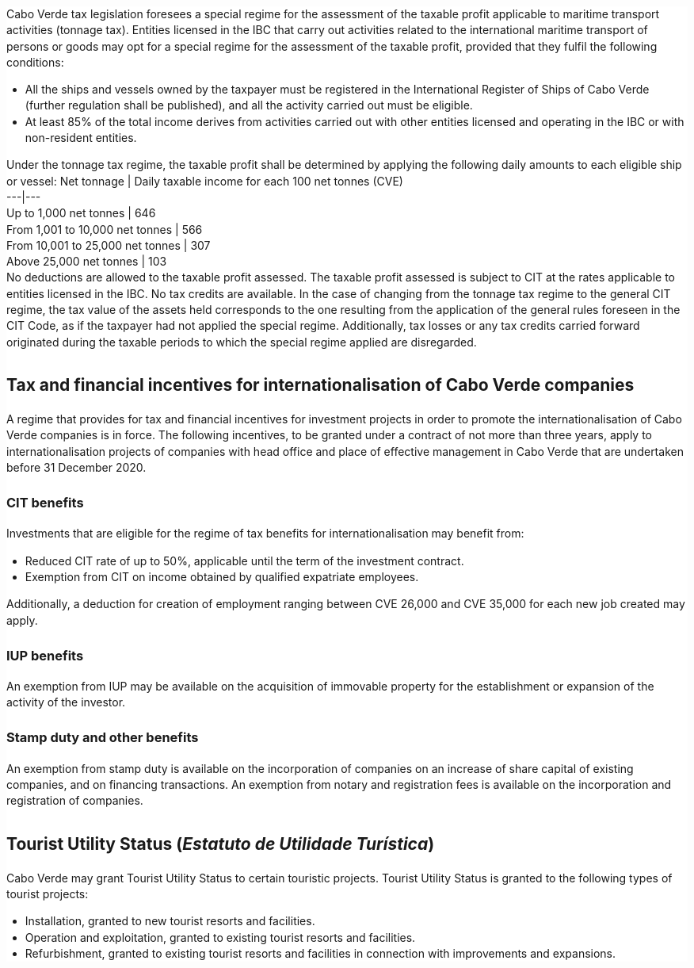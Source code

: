 Cabo Verde tax legislation foresees a special regime for the assessment of the taxable profit applicable to maritime transport activities (tonnage tax).
Entities licensed in the IBC that carry out activities related to the international maritime transport of persons or goods may opt for a special regime for the assessment of the taxable profit, provided that they fulfil the following conditions:
  * All the ships and vessels owned by the taxpayer must be registered in the International Register of Ships of Cabo Verde (further regulation shall be published), and all the activity carried out must be eligible.
  * At least 85% of the total income derives from activities carried out with other entities licensed and operating in the IBC or with non-resident entities.


Under the tonnage tax regime, the taxable profit shall be determined by applying the following daily amounts to each eligible ship or vessel: 
Net tonnage | Daily taxable income for each 100 net tonnes (CVE)  
---|---  
Up to 1,000 net tonnes | 646  
From 1,001 to 10,000 net tonnes | 566  
From 10,001 to 25,000 net tonnes | 307  
Above 25,000 net tonnes | 103  
No deductions are allowed to the taxable profit assessed. The taxable profit assessed is subject to CIT at the rates applicable to entities licensed in the IBC.
No tax credits are available.
In the case of changing from the tonnage tax regime to the general CIT regime, the tax value of the assets held corresponds to the one resulting from the application of the general rules foreseen in the CIT Code, as if the taxpayer had not applied the special regime. Additionally, tax losses or any tax credits carried forward originated during the taxable periods to which the special regime applied are disregarded.
## Tax and financial incentives for internationalisation of Cabo Verde companies
A regime that provides for tax and financial incentives for investment projects in order to promote the internationalisation of Cabo Verde companies is in force.
The following incentives, to be granted under a contract of not more than three years, apply to internationalisation projects of companies with head office and place of effective management in Cabo Verde that are undertaken before 31 December 2020.
### CIT benefits
Investments that are eligible for the regime of tax benefits for internationalisation may benefit from:
  * Reduced CIT rate of up to 50%, applicable until the term of the investment contract.
  * Exemption from CIT on income obtained by qualified expatriate employees.


Additionally, a deduction for creation of employment ranging between CVE 26,000 and CVE 35,000 for each new job created may apply.
### IUP benefits
An exemption from IUP may be available on the acquisition of immovable property for the establishment or expansion of the activity of the investor.
### Stamp duty and other benefits
An exemption from stamp duty is available on the incorporation of companies on an increase of share capital of existing companies, and on financing transactions.
An exemption from notary and registration fees is available on the incorporation and registration of companies.
## Tourist Utility Status (_Estatuto de Utilidade Turística_)
Cabo Verde may grant Tourist Utility Status to certain touristic projects. Tourist Utility Status is granted to the following types of tourist projects:
  * Installation, granted to new tourist resorts and facilities.
  * Operation and exploitation, granted to existing tourist resorts and facilities.
  * Refurbishment, granted to existing tourist resorts and facilities in connection with improvements and expansions.
